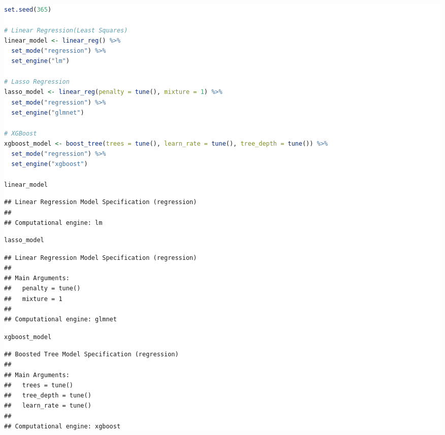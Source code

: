 ``` r
set.seed(365)

# Linear Regression(Least Squares)
linear_model <- linear_reg() %>% 
  set_mode("regression") %>% 
  set_engine("lm")

# Lasso Regression
lasso_model <- linear_reg(penalty = tune(), mixture = 1) %>% 
  set_mode("regression") %>% 
  set_engine("glmnet")

# XGBoost
xgboost_model <- boost_tree(trees = tune(), learn_rate = tune(), tree_depth = tune()) %>% 
  set_mode("regression") %>% 
  set_engine("xgboost")

linear_model
```

    ## Linear Regression Model Specification (regression)
    ## 
    ## Computational engine: lm

``` r
lasso_model
```

    ## Linear Regression Model Specification (regression)
    ## 
    ## Main Arguments:
    ##   penalty = tune()
    ##   mixture = 1
    ## 
    ## Computational engine: glmnet

``` r
xgboost_model
```

    ## Boosted Tree Model Specification (regression)
    ## 
    ## Main Arguments:
    ##   trees = tune()
    ##   tree_depth = tune()
    ##   learn_rate = tune()
    ## 
    ## Computational engine: xgboost
